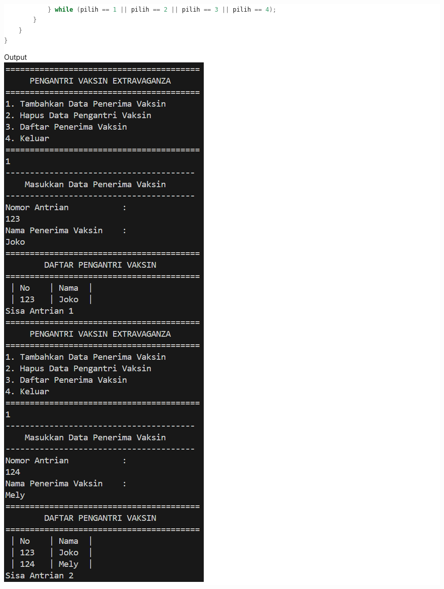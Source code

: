 ```java
            } while (pilih == 1 || pilih == 2 || pilih == 3 || pilih == 4);
        }
    }
}
```
Output<br>
![alt text](img/image3.png)<br>